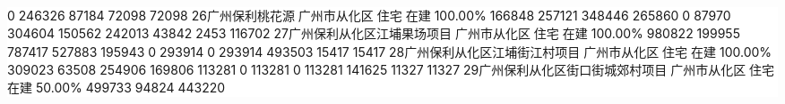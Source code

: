 0
246326
87184
72098
72098
26广州保利桃花源
广州市从化区
住宅
在建
100.00%
166848
257121
348446
265860
0
87970
304604
150562
242013
43842
2453
116702
27广州保利从化区江埔果场项目
广州市从化区
住宅
在建
100.00%
980822
199955
787417
527883
195943
0
293914
0
293914
493503
15417
15417
28广州保利从化区江埔街江村项目
广州市从化区
住宅
在建
100.00%
309023
63508
254906
169806
113281
0
113281
0
113281
141625
11327
11327
29广州保利从化区街口街城郊村项目
广州市从化区
住宅
在建
50.00%
499733
94824
443220